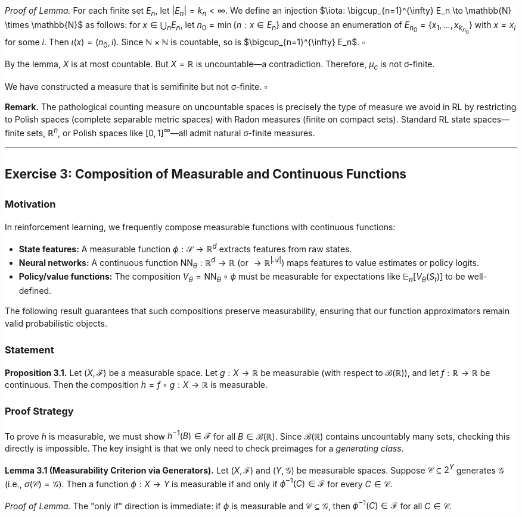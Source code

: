 *Proof of Lemma.* For each finite set $E_n$, let $|E_n| = k_n < \infty$. We define an injection $\iota: \bigcup_{n=1}^{\infty} E_n \to \mathbb{N} \times \mathbb{N}$ as follows: for $x \in \bigcup_n E_n$, let $n_0 = \min\{n : x \in E_n\}$ and choose an enumeration of $E_{n_0} = \{x_1, \ldots, x_{k_{n_0}}\}$ with $x = x_i$ for some $i$. Then $\iota(x) = (n_0, i)$. Since $\mathbb{N} \times \mathbb{N}$ is countable, so is $\bigcup_{n=1}^{\infty} E_n$. $\square$

By the lemma, $X$ is at most countable. But $X = \mathbb{R}$ is uncountable—a contradiction. Therefore, $\mu_c$ is not σ-finite.

We have constructed a measure that is semifinite but not σ-finite. $\square$

**Remark.** The pathological counting measure on uncountable spaces is precisely the type of measure we avoid in RL by restricting to Polish spaces (complete separable metric spaces) with Radon measures (finite on compact sets). Standard RL state spaces—finite sets, $\mathbb{R}^n$, or Polish spaces like $[0,1]^{\infty}$—all admit natural σ-finite measures.

---

## Exercise 3: Composition of Measurable and Continuous Functions

### Motivation

In reinforcement learning, we frequently compose measurable functions with continuous functions:
- **State features:** A measurable function $\phi: \mathcal{S} \to \mathbb{R}^d$ extracts features from raw states.
- **Neural networks:** A continuous function $\text{NN}_\theta: \mathbb{R}^d \to \mathbb{R}$ (or $\to \mathbb{R}^{|\mathcal{A}|}$) maps features to value estimates or policy logits.
- **Policy/value functions:** The composition $V_\theta = \text{NN}_\theta \circ \phi$ must be measurable for expectations like $\mathbb{E}_\pi[V_\theta(S_t)]$ to be well-defined.

The following result guarantees that such compositions preserve measurability, ensuring that our function approximators remain valid probabilistic objects.

### Statement

**Proposition 3.1.** Let $(X, \mathcal{F})$ be a measurable space. Let $g: X \to \mathbb{R}$ be measurable (with respect to $\mathcal{B}(\mathbb{R})$), and let $f: \mathbb{R} \to \mathbb{R}$ be continuous. Then the composition $h = f \circ g: X \to \mathbb{R}$ is measurable.

### Proof Strategy

To prove $h$ is measurable, we must show $h^{-1}(B) \in \mathcal{F}$ for all $B \in \mathcal{B}(\mathbb{R})$. Since $\mathcal{B}(\mathbb{R})$ contains uncountably many sets, checking this directly is impossible. The key insight is that we only need to check preimages for a *generating class*.

**Lemma 3.1 (Measurability Criterion via Generators).** Let $(X, \mathcal{F})$ and $(Y, \mathcal{G})$ be measurable spaces. Suppose $\mathcal{C} \subseteq 2^Y$ generates $\mathcal{G}$ (i.e., $\sigma(\mathcal{C}) = \mathcal{G}$). Then a function $\phi: X \to Y$ is measurable if and only if $\phi^{-1}(C) \in \mathcal{F}$ for every $C \in \mathcal{C}$.

*Proof of Lemma.* The "only if" direction is immediate: if $\phi$ is measurable and $\mathcal{C} \subseteq \mathcal{G}$, then $\phi^{-1}(C) \in \mathcal{F}$ for all $C \in \mathcal{C}$.
